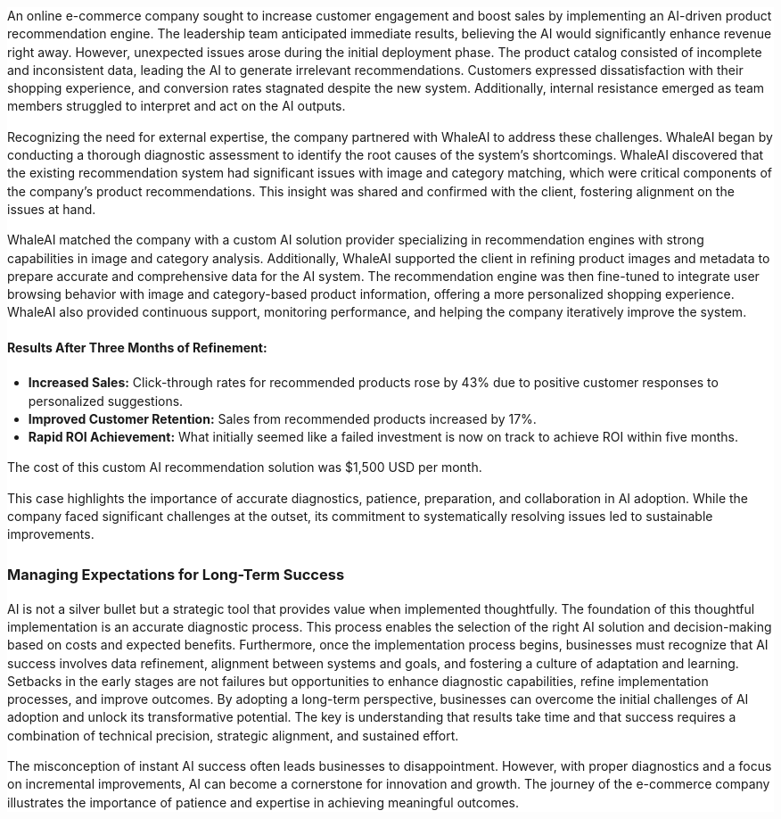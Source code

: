 An online e-commerce company sought to increase customer engagement and boost sales by implementing an AI-driven product recommendation engine. The leadership team anticipated immediate results, believing the AI would significantly enhance revenue right away. However, unexpected issues arose during the initial deployment phase. The product catalog consisted of incomplete and inconsistent data, leading the AI to generate irrelevant recommendations. Customers expressed dissatisfaction with their shopping experience, and conversion rates stagnated despite the new system. Additionally, internal resistance emerged as team members struggled to interpret and act on the AI outputs.

Recognizing the need for external expertise, the company partnered with WhaleAI to address these challenges. WhaleAI began by conducting a thorough diagnostic assessment to identify the root causes of the system’s shortcomings. WhaleAI discovered that the existing recommendation system had significant issues with image and category matching, which were critical components of the company’s product recommendations. This insight was shared and confirmed with the client, fostering alignment on the issues at hand.

WhaleAI matched the company with a custom AI solution provider specializing in recommendation engines with strong capabilities in image and category analysis. Additionally, WhaleAI supported the client in refining product images and metadata to prepare accurate and comprehensive data for the AI system. The recommendation engine was then fine-tuned to integrate user browsing behavior with image and category-based product information, offering a more personalized shopping experience. WhaleAI also provided continuous support, monitoring performance, and helping the company iteratively improve the system.

#### Results After Three Months of Refinement:

- **Increased Sales:** Click-through rates for recommended products rose by 43% due to positive customer responses to personalized suggestions.
- **Improved Customer Retention:** Sales from recommended products increased by 17%.
- **Rapid ROI Achievement:** What initially seemed like a failed investment is now on track to achieve ROI within five months.

The cost of this custom AI recommendation solution was $1,500 USD per month.

This case highlights the importance of accurate diagnostics, patience, preparation, and collaboration in AI adoption. While the company faced significant challenges at the outset, its commitment to systematically resolving issues led to sustainable improvements.

### Managing Expectations for Long-Term Success

AI is not a silver bullet but a strategic tool that provides value when implemented thoughtfully. The foundation of this thoughtful implementation is an accurate diagnostic process. This process enables the selection of the right AI solution and decision-making based on costs and expected benefits. Furthermore, once the implementation process begins, businesses must recognize that AI success involves data refinement, alignment between systems and goals, and fostering a culture of adaptation and learning. Setbacks in the early stages are not failures but opportunities to enhance diagnostic capabilities, refine implementation processes, and improve outcomes. By adopting a long-term perspective, businesses can overcome the initial challenges of AI adoption and unlock its transformative potential. The key is understanding that results take time and that success requires a combination of technical precision, strategic alignment, and sustained effort.

The misconception of instant AI success often leads businesses to disappointment. However, with proper diagnostics and a focus on incremental improvements, AI can become a cornerstone for innovation and growth. The journey of the e-commerce company illustrates the importance of patience and expertise in achieving meaningful outcomes.
